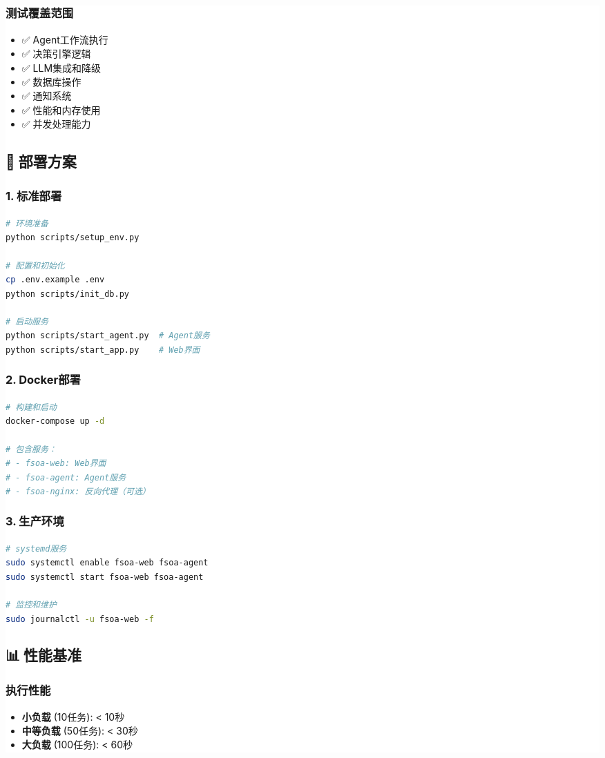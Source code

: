 ### 测试覆盖范围
- ✅ Agent工作流执行
- ✅ 决策引擎逻辑
- ✅ LLM集成和降级
- ✅ 数据库操作
- ✅ 通知系统
- ✅ 性能和内存使用
- ✅ 并发处理能力

## 🚀 部署方案

### 1. 标准部署
```bash
# 环境准备
python scripts/setup_env.py

# 配置和初始化
cp .env.example .env
python scripts/init_db.py

# 启动服务
python scripts/start_agent.py  # Agent服务
python scripts/start_app.py    # Web界面
```

### 2. Docker部署
```bash
# 构建和启动
docker-compose up -d

# 包含服务：
# - fsoa-web: Web界面
# - fsoa-agent: Agent服务
# - fsoa-nginx: 反向代理（可选）
```

### 3. 生产环境
```bash
# systemd服务
sudo systemctl enable fsoa-web fsoa-agent
sudo systemctl start fsoa-web fsoa-agent

# 监控和维护
sudo journalctl -u fsoa-web -f
```

## 📊 性能基准

### 执行性能
- **小负载** (10任务): < 10秒
- **中等负载** (50任务): < 30秒
- **大负载** (100任务): < 60秒
